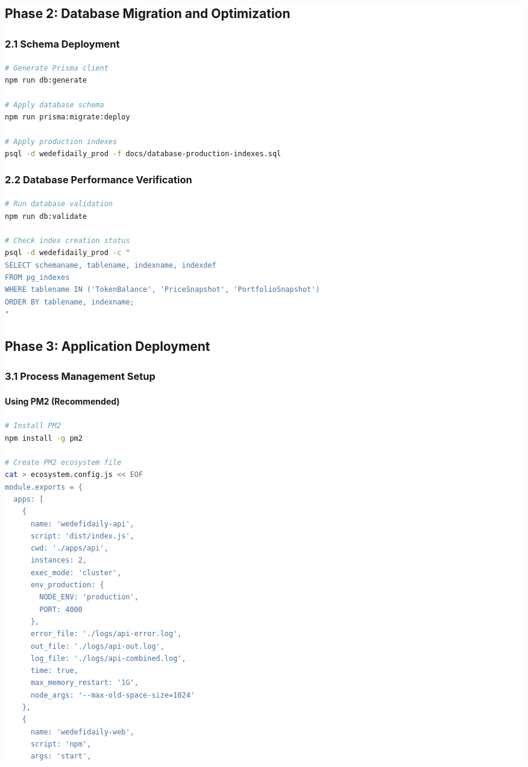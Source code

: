 ## Phase 2: Database Migration and Optimization

### 2.1 Schema Deployment
```bash
# Generate Prisma client
npm run db:generate

# Apply database schema
npm run prisma:migrate:deploy

# Apply production indexes
psql -d wedefidaily_prod -f docs/database-production-indexes.sql
```

### 2.2 Database Performance Verification
```bash
# Run database validation
npm run db:validate

# Check index creation status
psql -d wedefidaily_prod -c "
SELECT schemaname, tablename, indexname, indexdef
FROM pg_indexes
WHERE tablename IN ('TokenBalance', 'PriceSnapshot', 'PortfolioSnapshot')
ORDER BY tablename, indexname;
"
```

## Phase 3: Application Deployment

### 3.1 Process Management Setup

#### Using PM2 (Recommended)
```bash
# Install PM2
npm install -g pm2

# Create PM2 ecosystem file
cat > ecosystem.config.js << EOF
module.exports = {
  apps: [
    {
      name: 'wedefidaily-api',
      script: 'dist/index.js',
      cwd: './apps/api',
      instances: 2,
      exec_mode: 'cluster',
      env_production: {
        NODE_ENV: 'production',
        PORT: 4000
      },
      error_file: './logs/api-error.log',
      out_file: './logs/api-out.log',
      log_file: './logs/api-combined.log',
      time: true,
      max_memory_restart: '1G',
      node_args: '--max-old-space-size=1024'
    },
    {
      name: 'wedefidaily-web',
      script: 'npm',
      args: 'start',
```